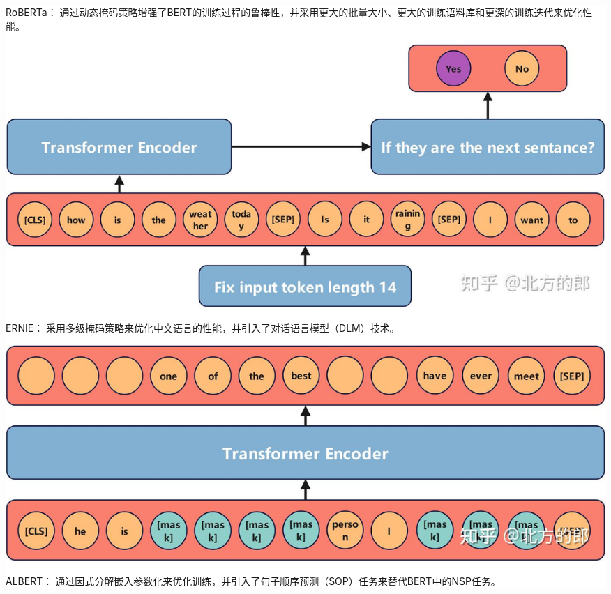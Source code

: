 RoBERTa： 通过动态掩码策略增强了BERT的训练过程的鲁棒性，并采用更大的批量大小、更大的训练语料库和更深的训练迭代来优化性能。

![](20_大语言模型架构全景图&趋势、基准与挑战_image.jpg)

ERNIE： 采用多级掩码策略来优化中文语言的性能，并引入了对话语言模型（DLM）技术。

![](21_大语言模型架构全景图&趋势、基准与挑战_image.jpg)

ALBERT： 通过因式分解嵌入参数化来优化训练，并引入了句子顺序预测（SOP）任务来替代BERT中的NSP任务。
